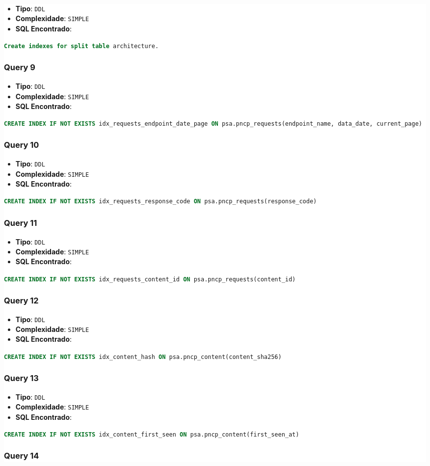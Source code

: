 - **Tipo**: `DDL`
- **Complexidade**: `SIMPLE`
- **SQL Encontrado**:
```sql
Create indexes for split table architecture.
```

### Query 9

- **Tipo**: `DDL`
- **Complexidade**: `SIMPLE`
- **SQL Encontrado**:
```sql
CREATE INDEX IF NOT EXISTS idx_requests_endpoint_date_page ON psa.pncp_requests(endpoint_name, data_date, current_page)
```

### Query 10

- **Tipo**: `DDL`
- **Complexidade**: `SIMPLE`
- **SQL Encontrado**:
```sql
CREATE INDEX IF NOT EXISTS idx_requests_response_code ON psa.pncp_requests(response_code)
```

### Query 11

- **Tipo**: `DDL`
- **Complexidade**: `SIMPLE`
- **SQL Encontrado**:
```sql
CREATE INDEX IF NOT EXISTS idx_requests_content_id ON psa.pncp_requests(content_id)
```

### Query 12

- **Tipo**: `DDL`
- **Complexidade**: `SIMPLE`
- **SQL Encontrado**:
```sql
CREATE INDEX IF NOT EXISTS idx_content_hash ON psa.pncp_content(content_sha256)
```

### Query 13

- **Tipo**: `DDL`
- **Complexidade**: `SIMPLE`
- **SQL Encontrado**:
```sql
CREATE INDEX IF NOT EXISTS idx_content_first_seen ON psa.pncp_content(first_seen_at)
```

### Query 14
